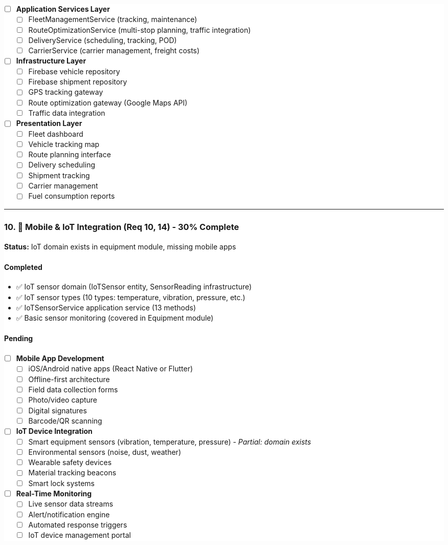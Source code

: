 - [ ] **Application Services Layer**
  - [ ] FleetManagementService (tracking, maintenance)
  - [ ] RouteOptimizationService (multi-stop planning, traffic integration)
  - [ ] DeliveryService (scheduling, tracking, POD)
  - [ ] CarrierService (carrier management, freight costs)

- [ ] **Infrastructure Layer**
  - [ ] Firebase vehicle repository
  - [ ] Firebase shipment repository
  - [ ] GPS tracking gateway
  - [ ] Route optimization gateway (Google Maps API)
  - [ ] Traffic data integration

- [ ] **Presentation Layer**
  - [ ] Fleet dashboard
  - [ ] Vehicle tracking map
  - [ ] Route planning interface
  - [ ] Delivery scheduling
  - [ ] Shipment tracking
  - [ ] Carrier management
  - [ ] Fuel consumption reports

---

### 10. 📱 Mobile & IoT Integration (Req 10, 14) - 30% Complete
**Status:** IoT domain exists in equipment module, missing mobile apps

#### Completed
- ✅ IoT sensor domain (IoTSensor entity, SensorReading infrastructure)
- ✅ IoT sensor types (10 types: temperature, vibration, pressure, etc.)
- ✅ IoTSensorService application service (13 methods)
- ✅ Basic sensor monitoring (covered in Equipment module)

#### Pending
- [ ] **Mobile App Development**
  - [ ] iOS/Android native apps (React Native or Flutter)
  - [ ] Offline-first architecture
  - [ ] Field data collection forms
  - [ ] Photo/video capture
  - [ ] Digital signatures
  - [ ] Barcode/QR scanning

- [ ] **IoT Device Integration**
  - [ ] Smart equipment sensors (vibration, temperature, pressure) - *Partial: domain exists*
  - [ ] Environmental sensors (noise, dust, weather)
  - [ ] Wearable safety devices
  - [ ] Material tracking beacons
  - [ ] Smart lock systems

- [ ] **Real-Time Monitoring**
  - [ ] Live sensor data streams
  - [ ] Alert/notification engine
  - [ ] Automated response triggers
  - [ ] IoT device management portal
